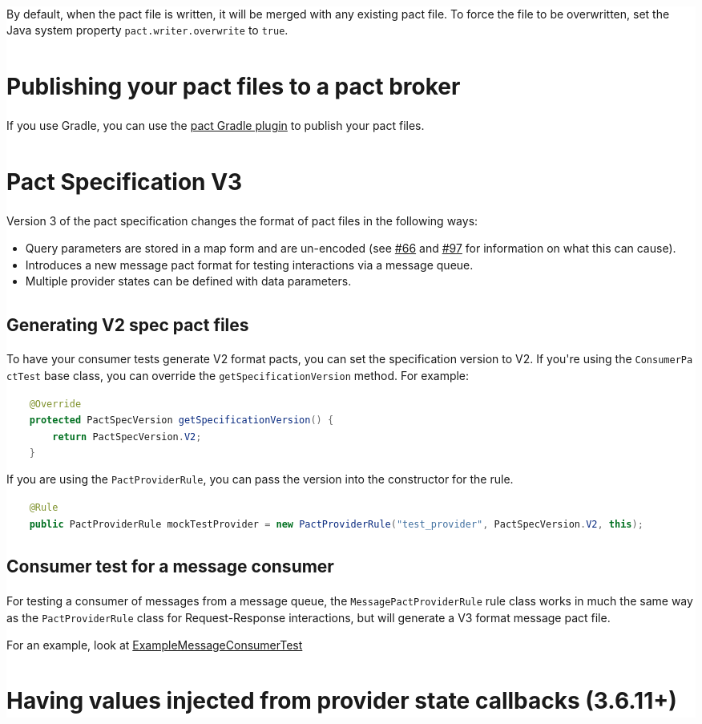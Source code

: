 By default, when the pact file is written, it will be merged with any existing pact file. To force the file to be 
overwritten, set the Java system property `pact.writer.overwrite` to `true`.

# Publishing your pact files to a pact broker

If you use Gradle, you can use the [pact Gradle plugin](/provider/gradle/README.md#publishing-pact-files-to-a-pact-broker) to publish your pact files.

# Pact Specification V3

Version 3 of the pact specification changes the format of pact files in the following ways:

* Query parameters are stored in a map form and are un-encoded (see [#66](https://github.com/DiUS/pact-jvm/issues/66)
and [#97](https://github.com/DiUS/pact-jvm/issues/97) for information on what this can cause).
* Introduces a new message pact format for testing interactions via a message queue.
* Multiple provider states can be defined with data parameters.

## Generating V2 spec pact files

To have your consumer tests generate V2 format pacts, you can set the specification version to V2. If you're using the
`ConsumerPactTest` base class, you can override the `getSpecificationVersion` method. For example:

```java
    @Override
    protected PactSpecVersion getSpecificationVersion() {
        return PactSpecVersion.V2;
    }
```

If you are using the `PactProviderRule`, you can pass the version into the constructor for the rule.

```java
    @Rule
    public PactProviderRule mockTestProvider = new PactProviderRule("test_provider", PactSpecVersion.V2, this);
```

## Consumer test for a message consumer

For testing a consumer of messages from a message queue, the `MessagePactProviderRule` rule class works in much the
same way as the `PactProviderRule` class for Request-Response interactions, but will generate a V3 format message pact file.

For an example, look at [ExampleMessageConsumerTest](https://github.com/DiUS/pact-jvm/blob/master/consumer/junit/src/test/java/au/com/dius/pact/consumer/junit/v3/ExampleMessageConsumerTest.java)

# Having values injected from provider state callbacks (3.6.11+)
